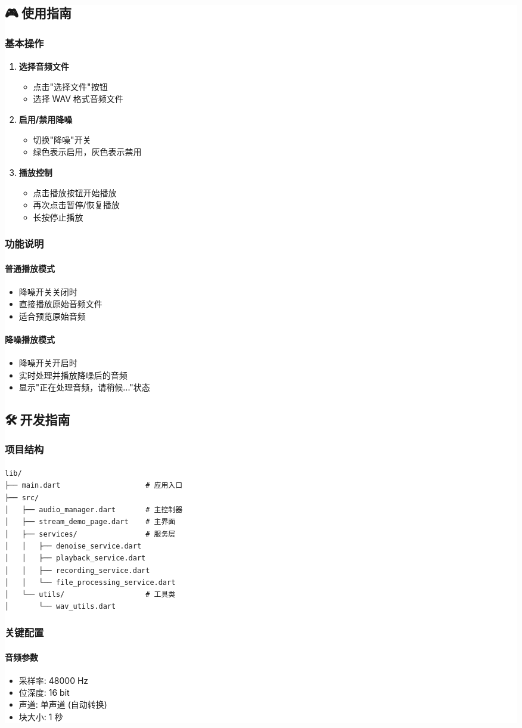 ## 🎮 使用指南

### 基本操作

1. **选择音频文件**
   - 点击"选择文件"按钮
   - 选择 WAV 格式音频文件

2. **启用/禁用降噪**
   - 切换"降噪"开关
   - 绿色表示启用，灰色表示禁用

3. **播放控制**
   - 点击播放按钮开始播放
   - 再次点击暂停/恢复播放
   - 长按停止播放

### 功能说明

#### 普通播放模式
- 降噪开关关闭时
- 直接播放原始音频文件
- 适合预览原始音频

#### 降噪播放模式
- 降噪开关开启时
- 实时处理并播放降噪后的音频
- 显示"正在处理音频，请稍候..."状态

## 🛠️ 开发指南

### 项目结构
```
lib/
├── main.dart                    # 应用入口
├── src/
│   ├── audio_manager.dart       # 主控制器
│   ├── stream_demo_page.dart    # 主界面
│   ├── services/                # 服务层
│   │   ├── denoise_service.dart
│   │   ├── playback_service.dart
│   │   ├── recording_service.dart
│   │   └── file_processing_service.dart
│   └── utils/                   # 工具类
│       └── wav_utils.dart
```

### 关键配置

#### 音频参数
- 采样率: 48000 Hz
- 位深度: 16 bit
- 声道: 单声道 (自动转换)
- 块大小: 1 秒
